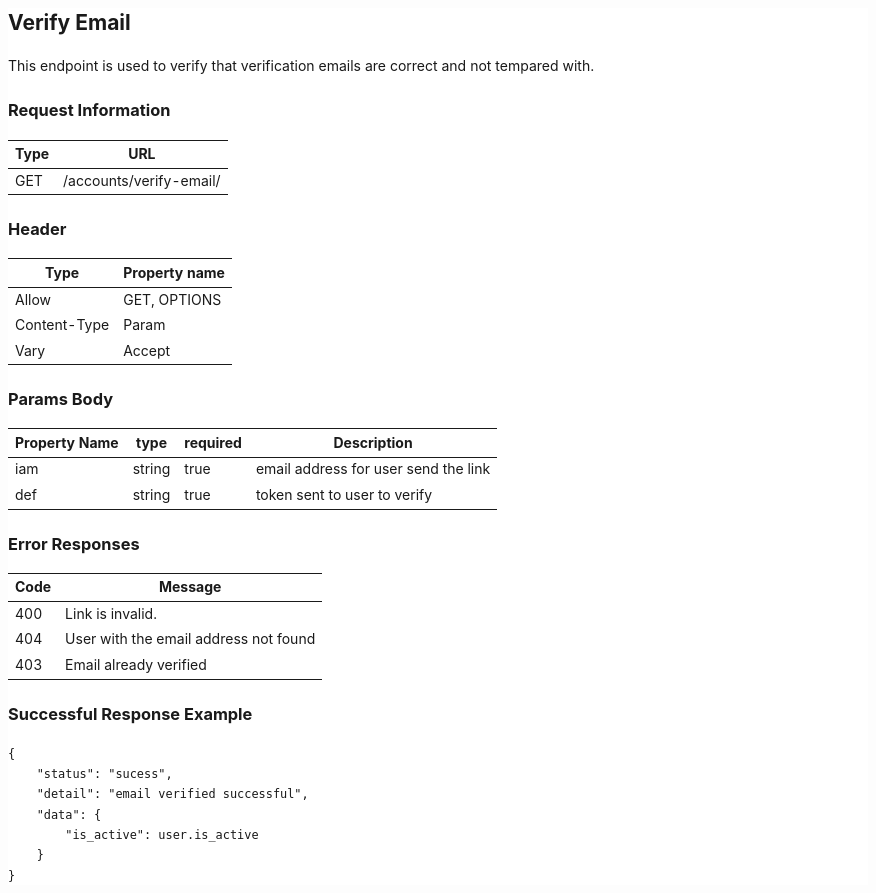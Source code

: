## Verify Email
This endpoint is used to verify that verification emails are correct and not tempared with.

### Request Information

| Type | URL                     |
| ---- | ----------------------- |
| GET  | /accounts/verify-email/ |

### Header

| Type         | Property name |
| ------------ | ------------- |
| Allow        | GET, OPTIONS  |
| Content-Type | Param         |
| Vary         | Accept        |

### Params Body

| Property Name | type   | required | Description                          |
| ------------- | ------ | -------- | ------------------------------------ |
| iam           | string | true     | email address for user send the link |
| def           | string | true     | token sent to user to verify         |


### Error Responses

| Code | Message                               |
| ---- | ------------------------------------- |
| 400  | Link is invalid.                      |
| 404  | User with the email address not found |
| 403  | Email already verified                |

### Successful Response Example

```
{
    "status": "sucess",
    "detail": "email verified successful",
    "data": {
        "is_active": user.is_active
    }
}
```

<a name="login"></a>
